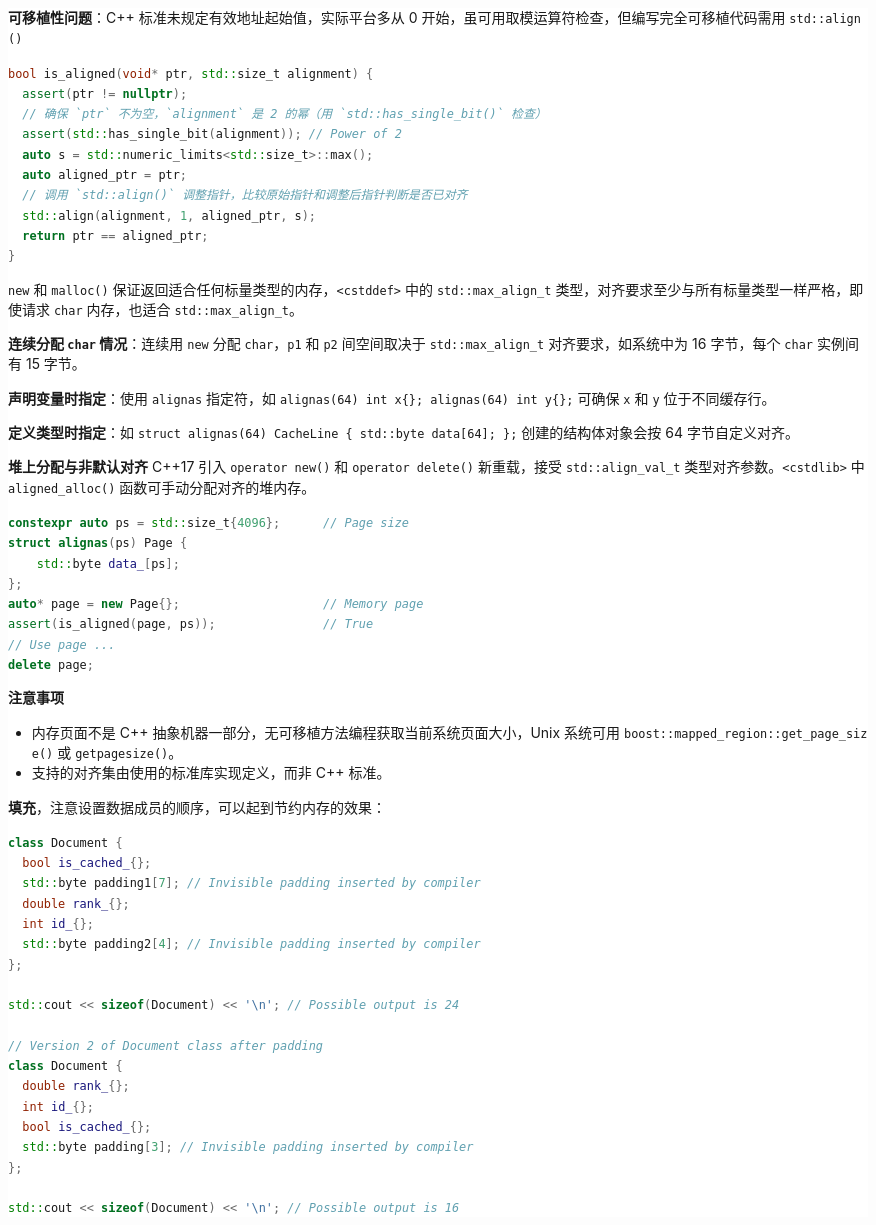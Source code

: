 **可移植性问题**：C++ 标准未规定有效地址起始值，实际平台多从 0 开始，虽可用取模运算符检查，但编写完全可移植代码需用 `std::align()`

```cpp
bool is_aligned(void* ptr, std::size_t alignment) {
  assert(ptr != nullptr);
  // 确保 `ptr` 不为空，`alignment` 是 2 的幂（用 `std::has_single_bit()` 检查）
  assert(std::has_single_bit(alignment)); // Power of 2
  auto s = std::numeric_limits<std::size_t>::max();
  auto aligned_ptr = ptr;
  // 调用 `std::align()` 调整指针，比较原始指针和调整后指针判断是否已对齐
  std::align(alignment, 1, aligned_ptr, s);
  return ptr == aligned_ptr;
} 
```

`new` 和 `malloc()` 保证返回适合任何标量类型的内存，`<cstddef>` 中的 `std::max_align_t` 类型，对齐要求至少与所有标量类型一样严格，即使请求 `char` 内存，也适合 `std::max_align_t`。

**连续分配 `char` 情况**：连续用 `new` 分配 `char`，`p1` 和 `p2` 间空间取决于 `std::max_align_t` 对齐要求，如系统中为 16 字节，每个 `char` 实例间有 15 字节。

**声明变量时指定**：使用 `alignas` 指定符，如 `alignas(64) int x{}; alignas(64) int y{};` 可确保 `x` 和 `y` 位于不同缓存行。

**定义类型时指定**：如 `struct alignas(64) CacheLine { std::byte data[64]; };` 创建的结构体对象会按 64 字节自定义对齐。

**堆上分配与非默认对齐** C++17 引入 `operator new()` 和 `operator delete()` 新重载，接受 `std::align_val_t` 类型对齐参数。`<cstdlib>` 中 `aligned_alloc()` 函数可手动分配对齐的堆内存。

```cpp
constexpr auto ps = std::size_t{4096};      // Page size
struct alignas(ps) Page {
    std::byte data_[ps];
};
auto* page = new Page{};                    // Memory page
assert(is_aligned(page, ps));               // True
// Use page ...
delete page; 
```

**注意事项**

- 内存页面不是 C++ 抽象机器一部分，无可移植方法编程获取当前系统页面大小，Unix 系统可用 `boost::mapped_region::get_page_size()` 或 `getpagesize()`。
- 支持的对齐集由使用的标准库实现定义，而非 C++ 标准。

**填充**，注意设置数据成员的顺序，可以起到节约内存的效果：

```cpp
class Document {
  bool is_cached_{};
  std::byte padding1[7]; // Invisible padding inserted by compiler
  double rank_{};
  int id_{};
  std::byte padding2[4]; // Invisible padding inserted by compiler
}; 

std::cout << sizeof(Document) << '\n'; // Possible output is 24 

// Version 2 of Document class after padding
class Document { 
  double rank_{}; 
  int id_{}; 
  bool is_cached_{}; 
  std::byte padding[3]; // Invisible padding inserted by compiler 
};

std::cout << sizeof(Document) << '\n'; // Possible output is 16 
```
